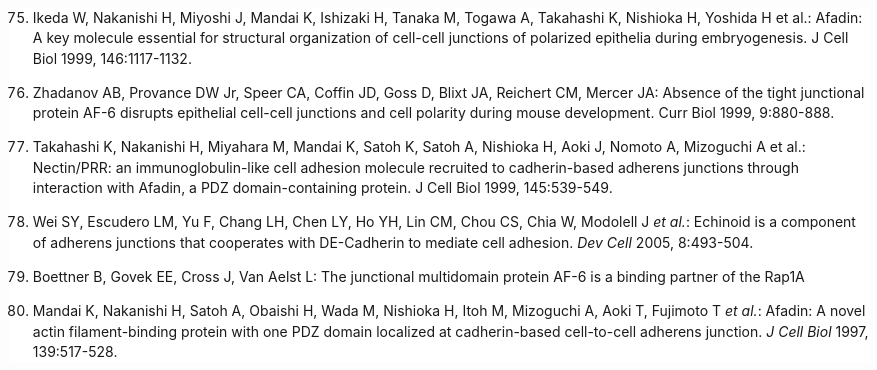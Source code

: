75. Ikeda W, Nakanishi H, Miyoshi J, Mandai K, Ishizaki H, Tanaka M, Togawa A, Takahashi K, Nishioka H, Yoshida H et al.: Afadin: A key molecule essential for structural organization of cell-cell junctions of polarized epithelia during embryogenesis. J Cell Biol 1999, 146:1117-1132.

76. Zhadanov AB, Provance DW Jr, Speer CA, Coffin JD, Goss D, Blixt JA, Reichert CM, Mercer JA: Absence of the tight junctional protein AF-6 disrupts epithelial cell-cell junctions and cell polarity during mouse development. Curr Biol 1999, 9:880-888.

77. Takahashi K, Nakanishi H, Miyahara M, Mandai K, Satoh K, Satoh A, Nishioka H, Aoki J, Nomoto A, Mizoguchi A et al.: Nectin/PRR: an immunoglobulin-like cell adhesion molecule recruited to cadherin-based adherens junctions through interaction with Afadin, a PDZ domain-containing protein. J Cell Biol 1999, 145:539-549.

78. Wei SY, Escudero LM, Yu F, Chang LH, Chen LY, Ho YH, Lin CM, Chou CS, Chia W, Modolell J *et al.*: Echinoid is a component of adherens junctions that cooperates with DE-Cadherin to mediate cell adhesion. *Dev Cell* 2005, 8:493-504.

79. Boettner B, Govek EE, Cross J, Van Aelst L: The junctional multidomain protein AF-6 is a binding partner of the Rap1A

80. Mandai K, Nakanishi H, Satoh A, Obaishi H, Wada M, Nishioka H, Itoh M, Mizoguchi A, Aoki T, Fujimoto T *et al.*: Afadin: A novel actin filament-binding protein with one PDZ domain localized at cadherin-based cell-to-cell adherens junction. *J Cell Biol* 1997, 139:517-528.
